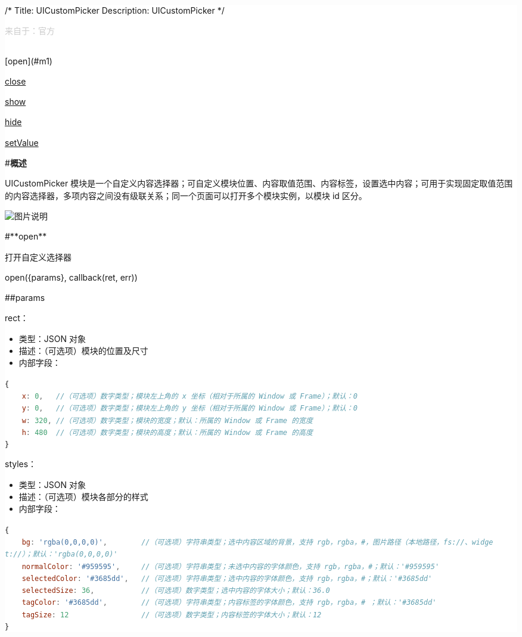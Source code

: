 /*
Title: UICustomPicker
Description: UICustomPicker
*/

<p style="color: #ccc; margin-bottom: 30px;">来自于：官方</p>

<div class="outline">
[open](#m1)

[close](#m3)

[show](#m5)

[hide](#m4)

[setValue](#m2)
</div>

#**概述**

UICustomPicker 模块是一个自定义内容选择器；可自定义模块位置、内容取值范围、内容标签，设置选中内容；可用于实现固定取值范围的内容选择器，多项内容之间没有级联关系；同一个页面可以打开多个模块实例，以模块 id 区分。

![图片说明](/img/docImage/UICustomPicker.jpg)

<div id="m1"></div>
#**open**

打开自定义选择器

open({params}, callback(ret, err))

##params

rect：

- 类型：JSON 对象
- 描述：（可选项）模块的位置及尺寸
- 内部字段：

```js
{
    x: 0,   //（可选项）数字类型；模块左上角的 x 坐标（相对于所属的 Window 或 Frame）；默认：0
    y: 0,   //（可选项）数字类型；模块左上角的 y 坐标（相对于所属的 Window 或 Frame）；默认：0
    w: 320, //（可选项）数字类型；模块的宽度；默认：所属的 Window 或 Frame 的宽度
    h: 480  //（可选项）数字类型；模块的高度；默认：所属的 Window 或 Frame 的高度
}
```

styles：

- 类型：JSON 对象
- 描述：（可选项）模块各部分的样式
- 内部字段：

```js
{
    bg: 'rgba(0,0,0,0)',        //（可选项）字符串类型；选中内容区域的背景，支持 rgb，rgba，#，图片路径（本地路径，fs://、widget://）；默认：'rgba(0,0,0,0)'
    normalColor: '#959595',     //（可选项）字符串类型；未选中内容的字体颜色，支持 rgb，rgba，#；默认：'#959595'
    selectedColor: '#3685dd',   //（可选项）字符串类型；选中内容的字体颜色，支持 rgb，rgba，#；默认：'#3685dd'
    selectedSize: 36,           //（可选项）数字类型；选中内容的字体大小；默认：36.0
    tagColor: '#3685dd',        //（可选项）字符串类型；内容标签的字体颜色，支持 rgb，rgba，# ；默认：'#3685dd'
    tagSize: 12                 //（可选项）数字类型；内容标签的字体大小；默认：12
}
```
